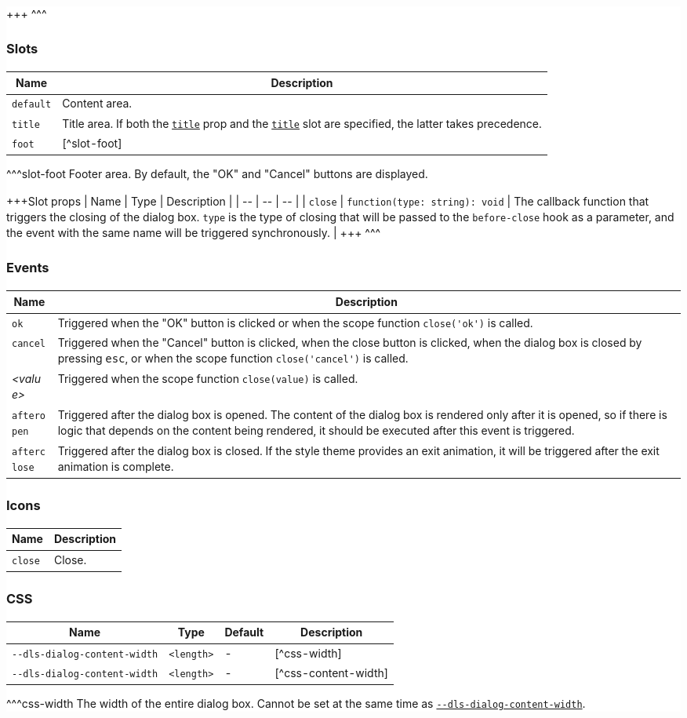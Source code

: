 +++
^^^

### Slots

| Name | Description |
| -- | -- |
| ``default`` | Content area. |
| ``title`` | Title area. If both the [`title`](#props-title) prop and the [`title`](#slots-title) slot are specified, the latter takes precedence. |
| ``foot`` | [^slot-foot] |

^^^slot-foot
Footer area. By default, the "OK" and "Cancel" buttons are displayed.

+++Slot props
| Name | Type | Description |
| -- | -- | -- |
| `close` | `function(type: string): void` | The callback function that triggers the closing of the dialog box. `type` is the type of closing that will be passed to the `before-close` hook as a parameter, and the event with the same name will be triggered synchronously. |
+++
^^^

### Events

| Name | Description |
| -- | -- |
| ``ok`` | Triggered when the "OK" button is clicked or when the scope function `close('ok')` is called. |
| ``cancel`` | Triggered when the "Cancel" button is clicked, when the close button is clicked, when the dialog box is closed by pressing <kbd>esc</kbd>, or when the scope function `close('cancel')` is called. |
| <var>&lt;value&gt;</var> | Triggered when the scope function `close(value)` is called. |
| ``afteropen`` | Triggered after the dialog box is opened. The content of the dialog box is rendered only after it is opened, so if there is logic that depends on the content being rendered, it should be executed after this event is triggered. |
| ``afterclose`` | Triggered after the dialog box is closed. If the style theme provides an exit animation, it will be triggered after the exit animation is complete. |

### Icons

| Name | Description |
| -- | -- |
| ``close`` | Close. |

### CSS

| Name | Type | Default | Description |
| -- | -- | -- | -- |
| ``--dls-dialog-content-width`` | `<length>` | - | [^css-width] |
| ``--dls-dialog-content-width`` | `<length>` | - | [^css-content-width] |

^^^css-width
The width of the entire dialog box. Cannot be set at the same time as [`--dls-dialog-content-width`](#css---dls-dialog-content-width).
